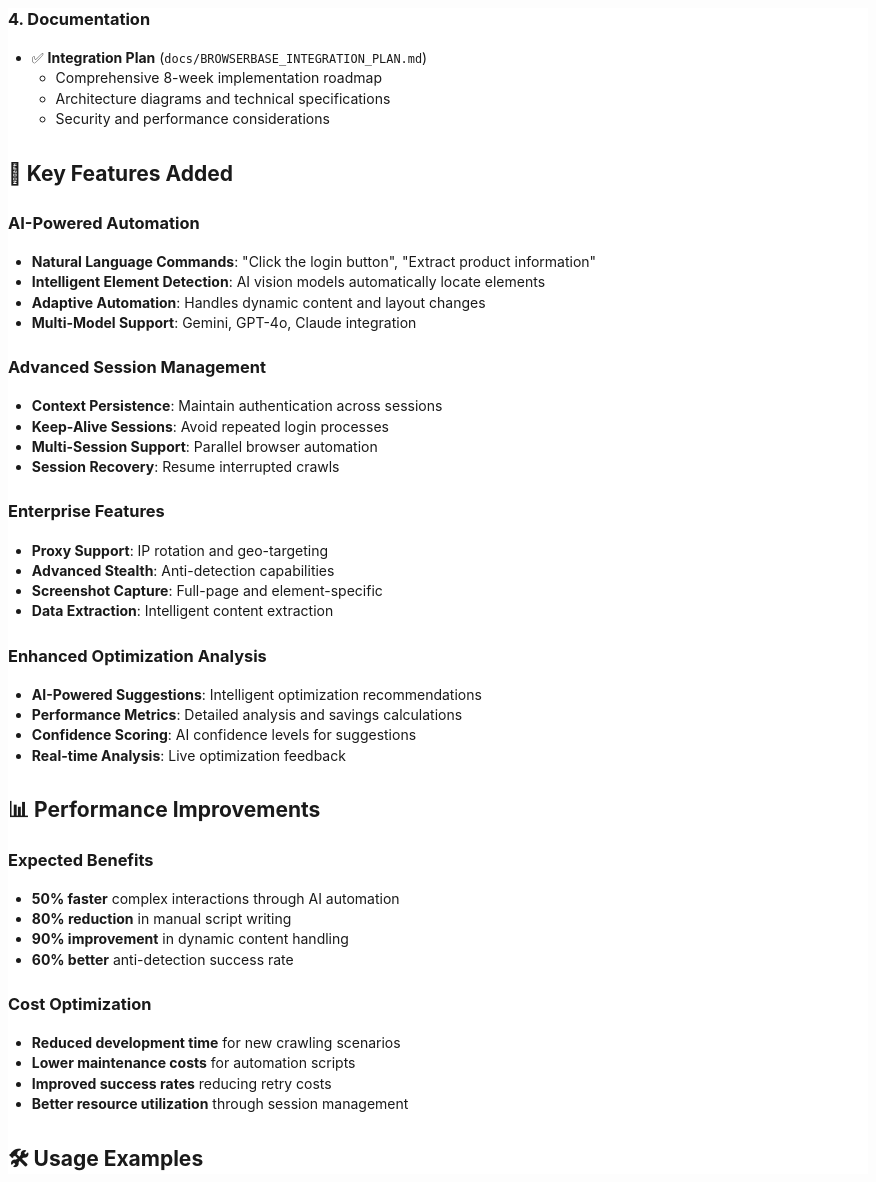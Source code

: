 ### **4. Documentation**
- ✅ **Integration Plan** (`docs/BROWSERBASE_INTEGRATION_PLAN.md`)
  - Comprehensive 8-week implementation roadmap
  - Architecture diagrams and technical specifications
  - Security and performance considerations

## 🚀 **Key Features Added**

### **AI-Powered Automation**
- **Natural Language Commands**: "Click the login button", "Extract product information"
- **Intelligent Element Detection**: AI vision models automatically locate elements
- **Adaptive Automation**: Handles dynamic content and layout changes
- **Multi-Model Support**: Gemini, GPT-4o, Claude integration

### **Advanced Session Management**
- **Context Persistence**: Maintain authentication across sessions
- **Keep-Alive Sessions**: Avoid repeated login processes
- **Multi-Session Support**: Parallel browser automation
- **Session Recovery**: Resume interrupted crawls

### **Enterprise Features**
- **Proxy Support**: IP rotation and geo-targeting
- **Advanced Stealth**: Anti-detection capabilities
- **Screenshot Capture**: Full-page and element-specific
- **Data Extraction**: Intelligent content extraction

### **Enhanced Optimization Analysis**
- **AI-Powered Suggestions**: Intelligent optimization recommendations
- **Performance Metrics**: Detailed analysis and savings calculations
- **Confidence Scoring**: AI confidence levels for suggestions
- **Real-time Analysis**: Live optimization feedback

## 📊 **Performance Improvements**

### **Expected Benefits**
- **50% faster** complex interactions through AI automation
- **80% reduction** in manual script writing
- **90% improvement** in dynamic content handling
- **60% better** anti-detection success rate

### **Cost Optimization**
- **Reduced development time** for new crawling scenarios
- **Lower maintenance costs** for automation scripts
- **Improved success rates** reducing retry costs
- **Better resource utilization** through session management

## 🛠 **Usage Examples**
